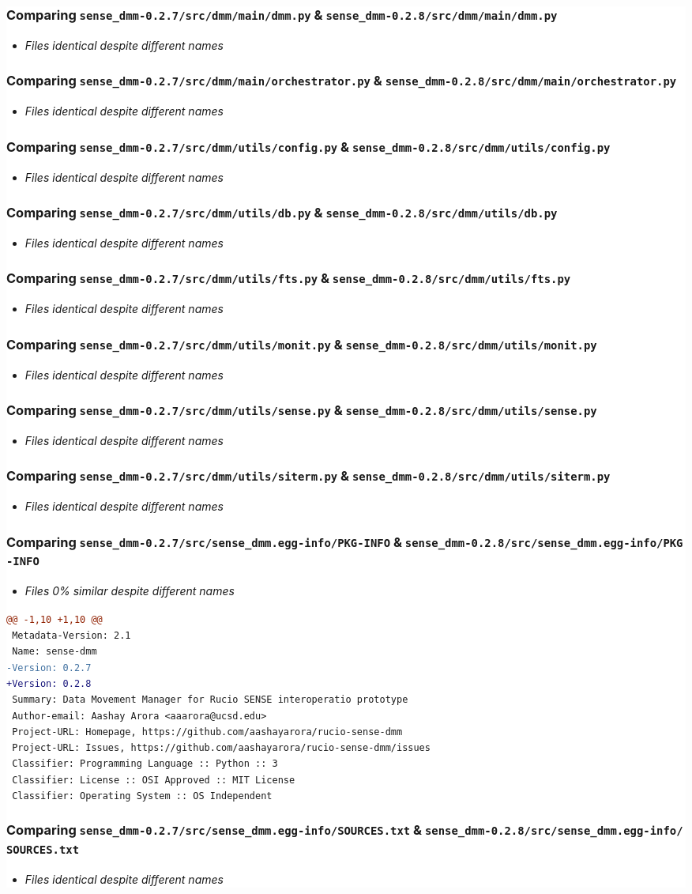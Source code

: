 ### Comparing `sense_dmm-0.2.7/src/dmm/main/dmm.py` & `sense_dmm-0.2.8/src/dmm/main/dmm.py`

 * *Files identical despite different names*

### Comparing `sense_dmm-0.2.7/src/dmm/main/orchestrator.py` & `sense_dmm-0.2.8/src/dmm/main/orchestrator.py`

 * *Files identical despite different names*

### Comparing `sense_dmm-0.2.7/src/dmm/utils/config.py` & `sense_dmm-0.2.8/src/dmm/utils/config.py`

 * *Files identical despite different names*

### Comparing `sense_dmm-0.2.7/src/dmm/utils/db.py` & `sense_dmm-0.2.8/src/dmm/utils/db.py`

 * *Files identical despite different names*

### Comparing `sense_dmm-0.2.7/src/dmm/utils/fts.py` & `sense_dmm-0.2.8/src/dmm/utils/fts.py`

 * *Files identical despite different names*

### Comparing `sense_dmm-0.2.7/src/dmm/utils/monit.py` & `sense_dmm-0.2.8/src/dmm/utils/monit.py`

 * *Files identical despite different names*

### Comparing `sense_dmm-0.2.7/src/dmm/utils/sense.py` & `sense_dmm-0.2.8/src/dmm/utils/sense.py`

 * *Files identical despite different names*

### Comparing `sense_dmm-0.2.7/src/dmm/utils/siterm.py` & `sense_dmm-0.2.8/src/dmm/utils/siterm.py`

 * *Files identical despite different names*

### Comparing `sense_dmm-0.2.7/src/sense_dmm.egg-info/PKG-INFO` & `sense_dmm-0.2.8/src/sense_dmm.egg-info/PKG-INFO`

 * *Files 0% similar despite different names*

```diff
@@ -1,10 +1,10 @@
 Metadata-Version: 2.1
 Name: sense-dmm
-Version: 0.2.7
+Version: 0.2.8
 Summary: Data Movement Manager for Rucio SENSE interoperatio prototype
 Author-email: Aashay Arora <aaarora@ucsd.edu>
 Project-URL: Homepage, https://github.com/aashayarora/rucio-sense-dmm
 Project-URL: Issues, https://github.com/aashayarora/rucio-sense-dmm/issues
 Classifier: Programming Language :: Python :: 3
 Classifier: License :: OSI Approved :: MIT License
 Classifier: Operating System :: OS Independent
```

### Comparing `sense_dmm-0.2.7/src/sense_dmm.egg-info/SOURCES.txt` & `sense_dmm-0.2.8/src/sense_dmm.egg-info/SOURCES.txt`

 * *Files identical despite different names*

